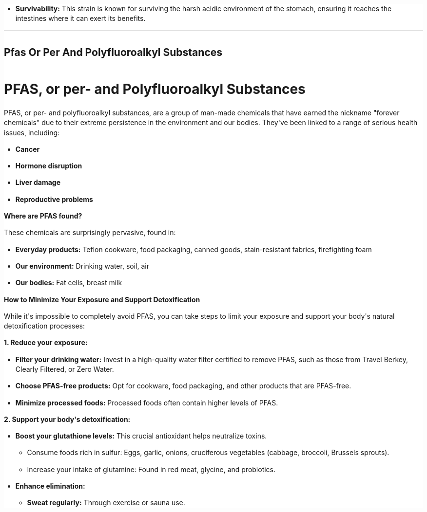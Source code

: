 - **Survivability:** This strain is known for surviving the harsh acidic environment of the stomach, ensuring it reaches the intestines where it can exert its benefits.

---

## Pfas Or Per  And Polyfluoroalkyl Substances

# PFAS, or per- and Polyfluoroalkyl Substances

PFAS, or per- and polyfluoroalkyl substances, are a group of man-made chemicals that have earned the nickname "forever chemicals" due to their extreme persistence in the environment and our bodies. They've been linked to a range of serious health issues, including:  

- **Cancer**

- **Hormone disruption**

- **Liver damage**

- **Reproductive problems**

**Where are PFAS found?**

These chemicals are surprisingly pervasive, found in:

- **Everyday products:** Teflon cookware, food packaging, canned goods, stain-resistant fabrics, firefighting foam

- **Our environment:** Drinking water, soil, air

- **Our bodies:** Fat cells, breast milk

**How to Minimize Your Exposure and Support Detoxification**

While it's impossible to completely avoid PFAS, you can take steps to limit your exposure and support your body's natural detoxification processes:

**1\. Reduce your exposure:**

- **Filter your drinking water:** Invest in a high-quality water filter certified to remove PFAS, such as those from Travel Berkey, Clearly Filtered, or Zero Water.

- **Choose PFAS-free products:** Opt for cookware, food packaging, and other products that are PFAS-free.

- **Minimize processed foods:** Processed foods often contain higher levels of PFAS.

**2\. Support your body's detoxification:**

- **Boost your glutathione levels:** This crucial antioxidant helps neutralize toxins.

    - Consume foods rich in sulfur: Eggs, garlic, onions, cruciferous vegetables (cabbage, broccoli, Brussels sprouts).

    - Increase your intake of glutamine: Found in red meat, glycine, and probiotics.

- **Enhance elimination:**

    - **Sweat regularly:** Through exercise or sauna use.
